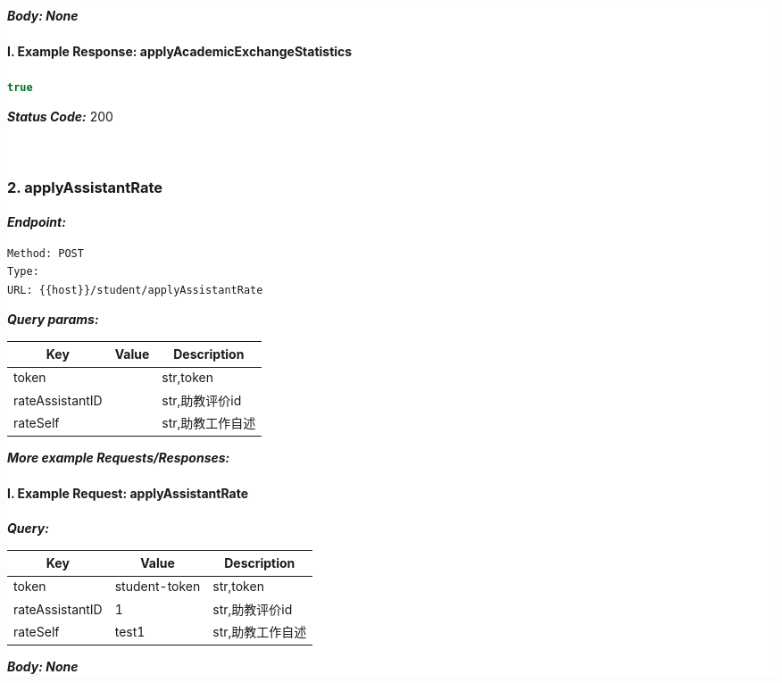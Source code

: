 

***Body: None***



#### I. Example Response: applyAcademicExchangeStatistics
```js
true
```


***Status Code:*** 200

<br>



### 2. applyAssistantRate



***Endpoint:***

```bash
Method: POST
Type: 
URL: {{host}}/student/applyAssistantRate
```



***Query params:***

| Key | Value | Description |
| --- | ------|-------------|
| token |  | str,token |
| rateAssistantID |  | str,助教评价id |
| rateSelf |  | str,助教工作自述 |



***More example Requests/Responses:***


#### I. Example Request: applyAssistantRate



***Query:***

| Key | Value | Description |
| --- | ------|-------------|
| token | student-token | str,token |
| rateAssistantID | 1 | str,助教评价id |
| rateSelf | test1 | str,助教工作自述 |



***Body: None***
